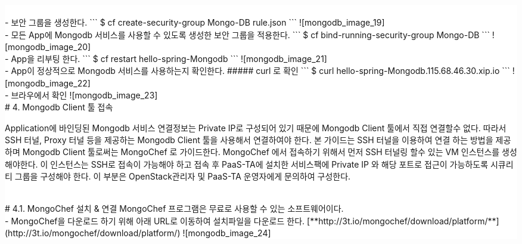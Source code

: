 <br>
-	보안 그룹을 생성한다.
```
$ cf create-security-group Mongo-DB rule.json
```
![mongodb_image_19]

<br>
-	모든 App에 Mongodb 서비스를 사용할 수 있도록 생성한 보안 그룹을 적용한다.
```
$ cf bind-running-security-group Mongo-DB
```
![mongodb_image_20]

<br>
-	App을 리부팅 한다.
```
$ cf restart hello-spring-Mongodb
```
![mongodb_image_21]

<br>
-	App이 정상적으로 Mongodb 서비스를 사용하는지 확인한다.
##### curl 로 확인 
```
$ curl hello-spring-Mongodb.115.68.46.30.xip.io
```
![mongodb_image_22]

<br>
-	브라우에서 확인
![mongodb_image_23]
<br>
<div id='15'></div>
# 4.  Mongodb Client 툴 접속

Application에 바인딩된 Mongodb 서비스 연결정보는 Private IP로 구성되어 있기 때문에 Mongodb Client 툴에서 직접 연결할수 없다. 따라서 SSH 터널, Proxy 터널 등을 제공하는 Mongodb Client 툴을 사용해서 연결하여야 한다. 본 가이드는 SSH 터널을 이용하여 연결 하는 방법을 제공하며 Mongodb Client 툴로써는 MongoChef 로 가이드한다. MongoChef 에서 접속하기 위해서 먼저 SSH 터널링 할수 있는 VM 인스턴스를 생성해야한다. 이 인스턴스는 SSH로 접속이 가능해야 하고 접속 후 PaaS-TA에 설치한 서비스팩에 Private IP 와 해당 포트로 접근이 가능하도록 시큐리티 그룹을 구성해야 한다. 이 부분은 OpenStack관리자 및 PaaS-TA 운영자에게 문의하여 구성한다.

<br>
<div id='16'></div>
# 4.1.  MongoChef 설치 & 연결
MongoChef 프로그램은 무료로 사용할 수 있는 소프트웨어이다.

<br>
-	 MongoChef을 다운로드 하기 위해 아래 URL로 이동하여 설치파일을 다운로드 한다.
[**http://3t.io/mongochef/download/platform/**](http://3t.io/mongochef/download/platform/)
![mongodb_image_24]
